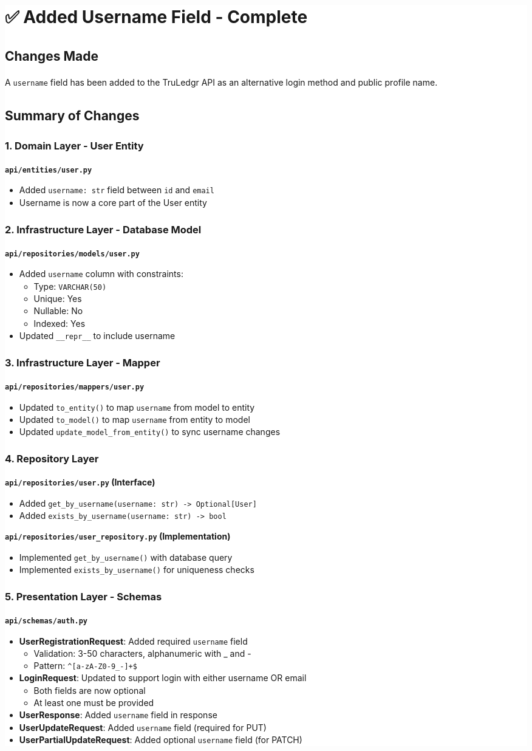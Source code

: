 # ✅ Added Username Field - Complete

## Changes Made

A `username` field has been added to the TruLedgr API as an alternative login method and public profile name.

## Summary of Changes

### 1. Domain Layer - User Entity

**`api/entities/user.py`**
- Added `username: str` field between `id` and `email`
- Username is now a core part of the User entity

### 2. Infrastructure Layer - Database Model

**`api/repositories/models/user.py`**
- Added `username` column with constraints:
  - Type: `VARCHAR(50)`
  - Unique: Yes
  - Nullable: No
  - Indexed: Yes
- Updated `__repr__` to include username

### 3. Infrastructure Layer - Mapper

**`api/repositories/mappers/user.py`**
- Updated `to_entity()` to map `username` from model to entity
- Updated `to_model()` to map `username` from entity to model
- Updated `update_model_from_entity()` to sync username changes

### 4. Repository Layer

**`api/repositories/user.py` (Interface)**
- Added `get_by_username(username: str) -> Optional[User]`
- Added `exists_by_username(username: str) -> bool`

**`api/repositories/user_repository.py` (Implementation)**
- Implemented `get_by_username()` with database query
- Implemented `exists_by_username()` for uniqueness checks

### 5. Presentation Layer - Schemas

**`api/schemas/auth.py`**
- **UserRegistrationRequest**: Added required `username` field
  - Validation: 3-50 characters, alphanumeric with _ and -
  - Pattern: `^[a-zA-Z0-9_-]+$`
- **LoginRequest**: Updated to support login with either username OR email
  - Both fields are now optional
  - At least one must be provided
- **UserResponse**: Added `username` field in response
- **UserUpdateRequest**: Added `username` field (required for PUT)
- **UserPartialUpdateRequest**: Added optional `username` field (for PATCH)
